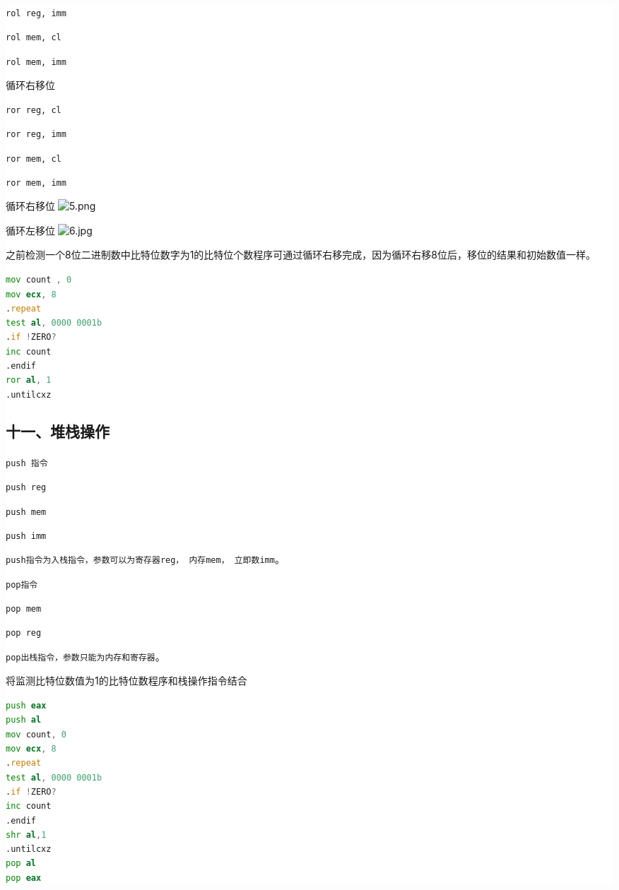 `rol reg, imm`

`rol mem, cl`

`rol mem, imm`

循环右移位

`ror reg, cl`

`ror reg, imm`

`ror mem, cl`

`ror mem, imm`

循环右移位
![5.png](5.png)

循环左移位
![6.jpg](6.jpg)

之前检测一个8位二进制数中比特位数字为1的比特位个数程序可通过循环右移完成，因为循环右移8位后，移位的结果和初始数值一样。

``` asm
mov count , 0
mov ecx, 8
.repeat
test al, 0000 0001b
.if !ZERO?
inc count
.endif
ror al, 1
.untilcxz
```

## 十一、堆栈操作

`push 指令`

`push reg`

`push mem`

`push imm`

`push指令为入栈指令，参数可以为寄存器reg， 内存mem， 立即数imm`。

`pop指令`

`pop mem`

`pop reg`

`pop出栈指令，参数只能为内存和寄存器`。

将监测比特位数值为1的比特位数程序和栈操作指令结合

``` asm
push eax
push al
mov count, 0
mov ecx, 8
.repeat
test al, 0000 0001b
.if !ZERO?
inc count
.endif
shr al,1
.untilcxz
pop al
pop eax
```